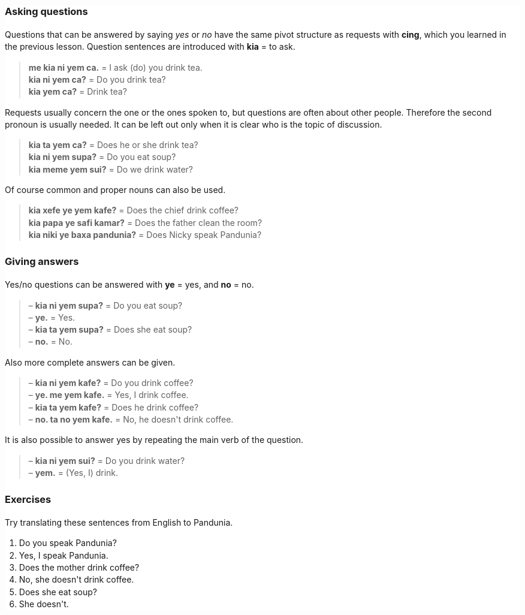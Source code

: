 
### Asking questions

Questions that can be answered by saying _yes_ or _no_ have the same pivot structure as requests with **cing**, which you learned in the previous lesson. Question sentences are introduced with **kia** = to ask.

> **me kia ni yem ca.** = I ask (do) you drink tea.  
> **kia ni yem ca?** = Do you drink tea?  
> **kia yem ca?** = Drink tea?

Requests usually concern the one or the ones spoken to, but questions are often about other people. Therefore the second pronoun is usually needed. It can be left out only when it is clear who is the topic of discussion.

> **kia ta yem ca?** = Does he or she drink tea?  
> **kia ni yem supa?** = Do you eat soup?  
> **kia meme yem sui?** = Do we drink water?

Of course common and proper nouns can also be used.

> **kia xefe ye yem kafe?** = Does the chief drink coffee?  
> **kia papa ye safi kamar?** = Does the father clean the room?  
> **kia niki ye baxa pandunia?** = Does Nicky speak Pandunia?


### Giving answers

Yes/no questions can be answered with **ye** = yes, and **no** = no.

> – **kia ni yem supa?** = Do you eat soup?  
> – **ye.** = Yes.  
> – **kia ta yem supa?** = Does she eat soup?  
> – **no.** = No.

Also more complete answers can be given.

> – **kia ni yem kafe?** = Do you drink coffee?  
> – **ye. me yem kafe.** = Yes, I drink coffee.  
> – **kia ta yem kafe?** = Does he drink coffee?  
> – **no. ta no yem kafe.** = No, he doesn't drink coffee.

It is also possible to answer yes by repeating the main verb of the question.

> – **kia ni yem sui?** = Do you drink water?  
> – **yem.** = (Yes, I) drink.


### Exercises

Try translating these sentences from English to Pandunia.

1. Do you speak Pandunia?
2. Yes, I speak Pandunia.
3. Does the mother drink coffee?
4. No, she doesn't drink coffee.
5. Does she eat soup?
6. She doesn't.
